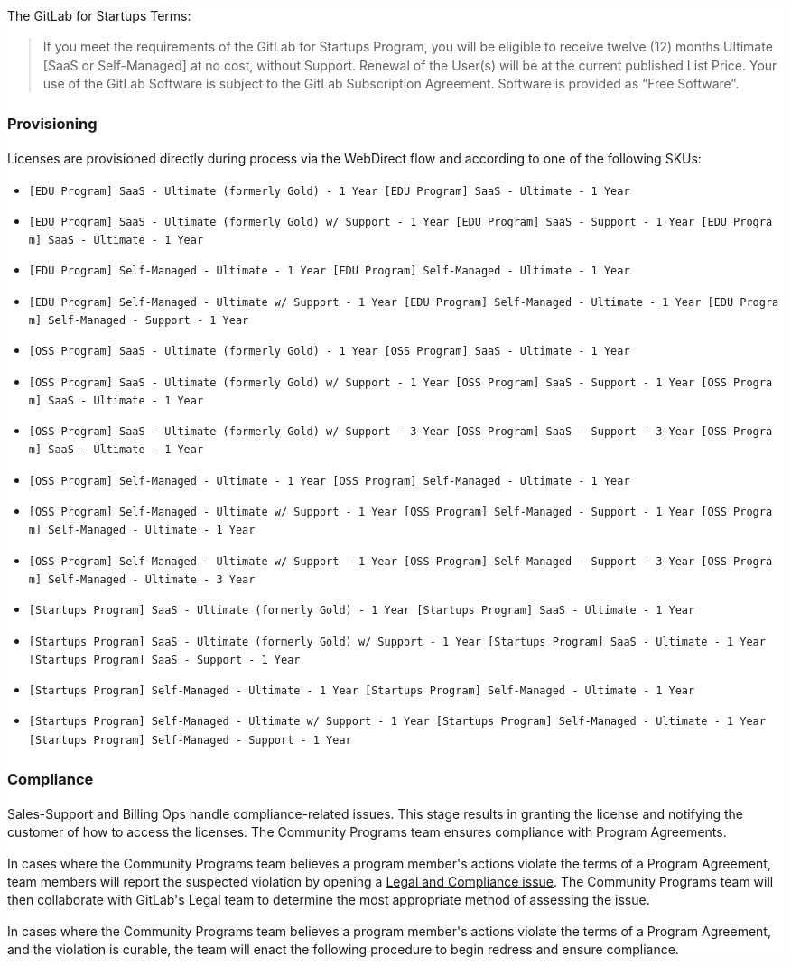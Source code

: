 The GitLab for Startups Terms:

> If you meet the requirements of the GitLab for Startups Program, you will be eligible to receive twelve (12) months Ultimate [SaaS or Self-Managed] at no cost, without Support. Renewal of the User(s) will be at the current published List Price. Your use of the GitLab Software is subject to the GitLab Subscription Agreement. Software is provided as “Free Software”.

### Provisioning

Licenses are provisioned directly during process via the WebDirect flow and according to one of the following SKUs:

* `[EDU Program] SaaS - Ultimate (formerly Gold) - 1 Year [EDU Program] SaaS - Ultimate - 1 Year`
* `[EDU Program] SaaS - Ultimate (formerly Gold) w/ Support - 1 Year [EDU Program] SaaS - Support - 1 Year [EDU Program] SaaS - Ultimate - 1 Year`
* `[EDU Program] Self-Managed - Ultimate - 1 Year [EDU Program] Self-Managed - Ultimate - 1 Year`
* `[EDU Program] Self-Managed - Ultimate w/ Support - 1 Year [EDU Program] Self-Managed - Ultimate - 1 Year [EDU Program] Self-Managed - Support - 1 Year`

* `[OSS Program] SaaS - Ultimate (formerly Gold) - 1 Year [OSS Program] SaaS - Ultimate - 1 Year`
* `[OSS Program] SaaS - Ultimate (formerly Gold) w/ Support - 1 Year [OSS Program] SaaS - Support - 1 Year [OSS Program] SaaS - Ultimate - 1 Year`
* `[OSS Program] SaaS - Ultimate (formerly Gold) w/ Support - 3 Year [OSS Program] SaaS - Support - 3 Year [OSS Program] SaaS - Ultimate - 1 Year`
* `[OSS Program] Self-Managed - Ultimate - 1 Year [OSS Program] Self-Managed - Ultimate - 1 Year`
* `[OSS Program] Self-Managed - Ultimate w/ Support - 1 Year [OSS Program] Self-Managed - Support - 1 Year [OSS Program] Self-Managed - Ultimate - 1 Year`
* `[OSS Program] Self-Managed - Ultimate w/ Support - 1 Year [OSS Program] Self-Managed - Support - 3 Year [OSS Program] Self-Managed - Ultimate - 3 Year`

* `[Startups Program] SaaS - Ultimate (formerly Gold) - 1 Year [Startups Program] SaaS - Ultimate - 1 Year`
* `[Startups Program] SaaS - Ultimate (formerly Gold) w/ Support - 1 Year [Startups Program] SaaS - Ultimate - 1 Year [Startups Program] SaaS - Support - 1 Year`
* `[Startups Program] Self-Managed - Ultimate - 1 Year [Startups Program] Self-Managed - Ultimate - 1 Year`
* `[Startups Program] Self-Managed - Ultimate w/ Support - 1 Year [Startups Program] Self-Managed - Ultimate - 1 Year [Startups Program] Self-Managed - Support - 1 Year`

### Compliance

Sales-Support and Billing Ops handle compliance-related issues.
This stage results in granting the license and notifying the customer of how to access the licenses.
The Community Programs team ensures compliance with Program Agreements. 

In cases where the Community Programs team believes a program member's actions violate the terms of a Program Agreement, team members will report the suspected violation by opening a [Legal and Compliance issue](https://gitlab.com/gitlab-com/legal-and-compliance/-/issues/).
The Community Programs team will then collaborate with GitLab's Legal team to determine the most appropriate method of assessing the issue.

In cases where the Community Programs team believes a program member's actions violate the terms of a Program Agreement, and the violation is curable, the team will enact the following procedure to begin redress and ensure compliance.
